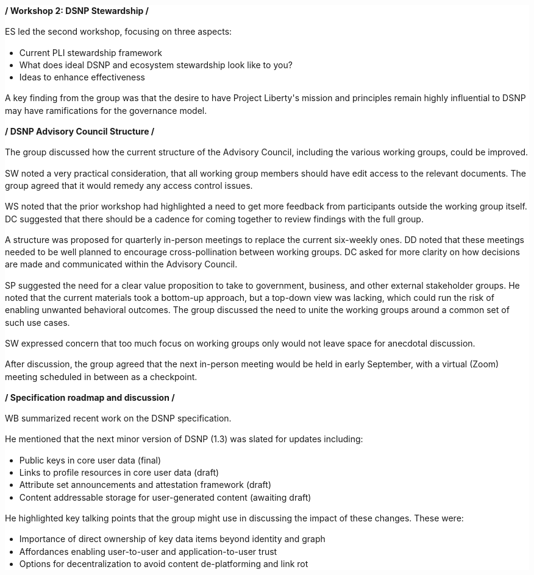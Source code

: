**/ Workshop 2: DSNP Stewardship /**

ES led the second workshop, focusing on three aspects:



* Current PLI stewardship framework
* What does ideal DSNP and ecosystem stewardship look like to you?
* Ideas to enhance effectiveness

A key finding from the group was that the desire to have Project Liberty's mission and principles remain highly influential to DSNP may have ramifications for the governance model.

**/ DSNP Advisory Council Structure /**

The group discussed how the current structure of the Advisory Council, including the various working groups, could be improved.

SW noted a very practical consideration, that all working group members should have edit access to the relevant documents. The group agreed that it would remedy any access control issues.

WS noted that the prior workshop had highlighted a need to get more feedback from participants outside the working group itself. DC suggested that there should be a cadence for coming together to review findings with the full group.

A structure was proposed for quarterly in-person meetings to replace the current six-weekly ones. DD noted that these meetings needed to be well planned to encourage cross-pollination between working groups. DC asked for more clarity on how decisions are made and communicated within the Advisory Council.

SP suggested the need for a clear value proposition to take to government, business, and other external stakeholder groups. He noted that the current materials took a bottom-up approach, but a top-down view was lacking, which could run the risk of enabling unwanted behavioral outcomes. The group discussed the need to unite the working groups around a common set of such use cases.

SW expressed concern that too much focus on working groups only would not leave space for anecdotal discussion.

After discussion, the group agreed that the next in-person meeting would be held in early September, with a virtual (Zoom) meeting scheduled in between as a checkpoint.

**/ Specification roadmap and discussion /**

WB summarized recent work on the DSNP specification.

He mentioned that the next minor version of DSNP (1.3) was slated for updates including:



* Public keys in core user data (final)
* Links to profile resources in core user data (draft)
* Attribute set announcements and attestation framework (draft)
* Content addressable storage for user-generated content (awaiting draft)

He highlighted key talking points that the group might use in discussing the impact of these changes. These were:



* Importance of direct ownership of key data items beyond identity and graph
* Affordances enabling user-to-user and application-to-user trust
* Options for decentralization to avoid content de-platforming and link rot
